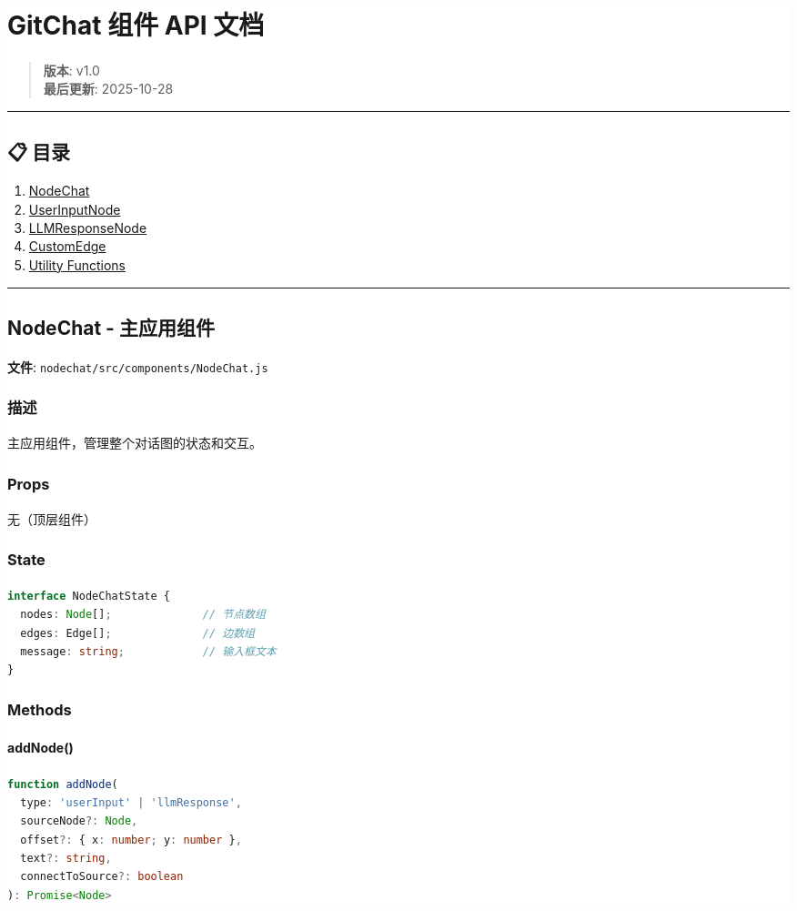 # GitChat 组件 API 文档

> **版本**: v1.0  
> **最后更新**: 2025-10-28

---

## 📋 目录

1. [NodeChat](#nodechat---主应用组件)
2. [UserInputNode](#userinputnode---用户输入节点)
3. [LLMResponseNode](#llmresponsenode---llm-响应节点)
4. [CustomEdge](#customedge---自定义边)
5. [Utility Functions](#utility-functions---工具函数)

---

## NodeChat - 主应用组件

**文件**: `nodechat/src/components/NodeChat.js`

### 描述

主应用组件，管理整个对话图的状态和交互。

### Props

无（顶层组件）

### State

```typescript
interface NodeChatState {
  nodes: Node[];              // 节点数组
  edges: Edge[];              // 边数组
  message: string;            // 输入框文本
}
```

### Methods

#### addNode()

```typescript
function addNode(
  type: 'userInput' | 'llmResponse',
  sourceNode?: Node,
  offset?: { x: number; y: number },
  text?: string,
  connectToSource?: boolean
): Promise<Node>
```
